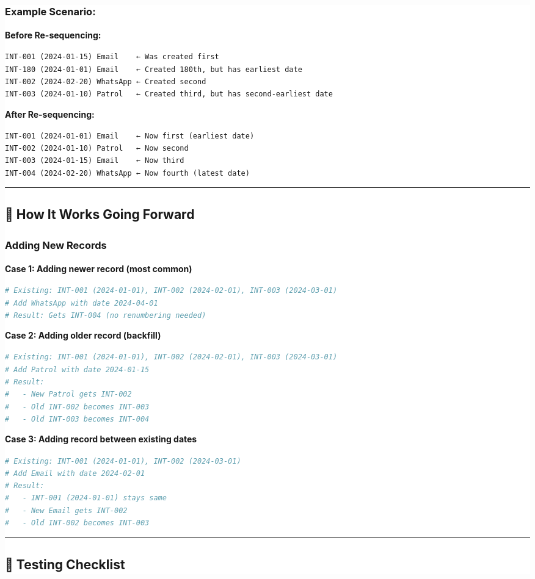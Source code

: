 ### Example Scenario:

**Before Re-sequencing:**
```
INT-001 (2024-01-15) Email    ← Was created first
INT-180 (2024-01-01) Email    ← Created 180th, but has earliest date
INT-002 (2024-02-20) WhatsApp ← Created second
INT-003 (2024-01-10) Patrol   ← Created third, but has second-earliest date
```

**After Re-sequencing:**
```
INT-001 (2024-01-01) Email    ← Now first (earliest date)
INT-002 (2024-01-10) Patrol   ← Now second
INT-003 (2024-01-15) Email    ← Now third
INT-004 (2024-02-20) WhatsApp ← Now fourth (latest date)
```

---

## 🔄 How It Works Going Forward

### Adding New Records

**Case 1: Adding newer record (most common)**
```python
# Existing: INT-001 (2024-01-01), INT-002 (2024-02-01), INT-003 (2024-03-01)
# Add WhatsApp with date 2024-04-01
# Result: Gets INT-004 (no renumbering needed)
```

**Case 2: Adding older record (backfill)**
```python
# Existing: INT-001 (2024-01-01), INT-002 (2024-02-01), INT-003 (2024-03-01)
# Add Patrol with date 2024-01-15
# Result: 
#   - New Patrol gets INT-002
#   - Old INT-002 becomes INT-003
#   - Old INT-003 becomes INT-004
```

**Case 3: Adding record between existing dates**
```python
# Existing: INT-001 (2024-01-01), INT-002 (2024-03-01)
# Add Email with date 2024-02-01
# Result:
#   - INT-001 (2024-01-01) stays same
#   - New Email gets INT-002
#   - Old INT-002 becomes INT-003
```

---

## 🧪 Testing Checklist
